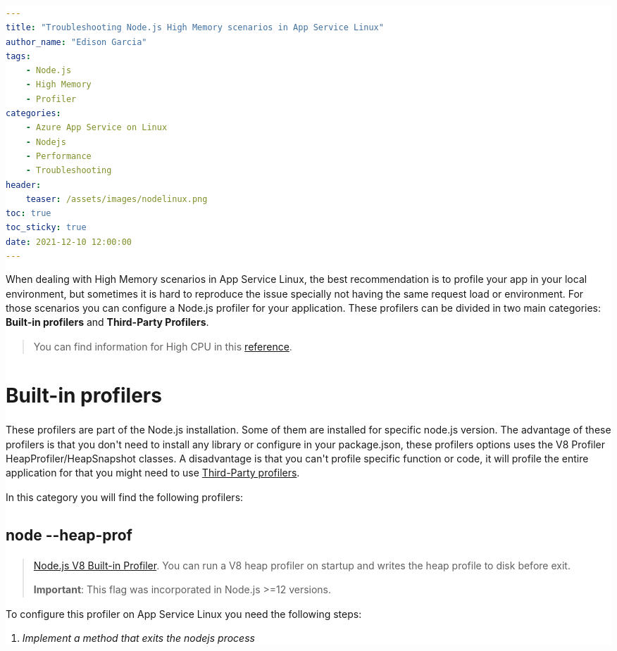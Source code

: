 ```yaml
---
title: "Troubleshooting Node.js High Memory scenarios in App Service Linux"
author_name: "Edison Garcia"
tags:
    - Node.js
    - High Memory
    - Profiler
categories:
    - Azure App Service on Linux
    - Nodejs
    - Performance 
    - Troubleshooting
header:
    teaser: /assets/images/nodelinux.png
toc: true
toc_sticky: true
date: 2021-12-10 12:00:00
---
```


When dealing with High Memory scenarios in App Service Linux, the best recommendation is to profile your app in your local environment, but sometimes it is hard to reproduce the issue specially not having the same request load or environment. For those scenarios you can configure a Node.js profiler for your application. These profilers can be divided in two main categories: **Built-in profilers** and **Third-Party Profilers**.

> You can find information for High CPU in this [reference](https://azureossd.github.io/2021/12/09/Troubleshooting-NodeJS-High-CPU-scenarios-in-App-Service-Linux/index.html).

# Built-in profilers

These profilers are part of the Node.js installation. Some of them are installed for specific node.js version. The advantage of these profilers is that you don't need to install any library or configure in your package.json, these profilers options uses the V8 Profiler HeapProfiler/HeapSnapshot classes. A disadvantage is that you can't profile specific function or code, it will profile the entire application for that you might need to use [Third-Party profilers](https://azureossd.github.io/2021/12/10/Troubleshooting-NodeJS-High-Memory-scenarios-in-App-Service-Linux/index.html#third-party-profilers).

In this category you will find the following profilers:

## node --heap-prof

> [Node.js V8 Built-in Profiler](https://nodejs.org/api/cli.html#cli_heap_prof). 
> You can run a V8 heap profiler on startup and writes the heap profile to disk before exit.
>
> **Important**: This flag was incorporated in Node.js >=12 versions.

To configure this profiler on App Service Linux you need the following steps:

1. *Implement a method that exits the nodejs process*
